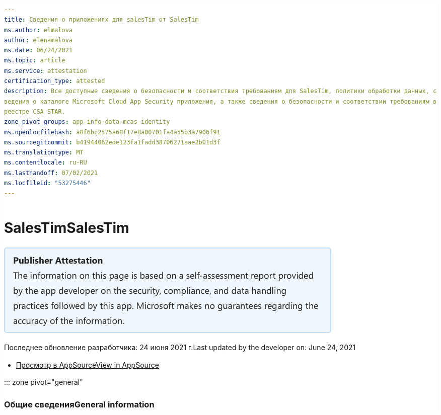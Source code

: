 ```yaml
---
title: Сведения о приложениях для salesTim от SalesTim
ms.author: elmalova
author: elenamalova
ms.date: 06/24/2021
ms.topic: article
ms.service: attestation
certification_type: attested
description: Все доступные сведения о безопасности и соответствия требованиям для SalesTim, политики обработки данных, сведения о каталоге Microsoft Cloud App Security приложения, а также сведения о безопасности и соответствии требованиям в реестре CSA STAR.
zone_pivot_groups: app-info-data-mcas-identity
ms.openlocfilehash: a8f6bc2575a68f17e8a00701fa4a55b3a7906f91
ms.sourcegitcommit: b41944062ede123fa1fadd38706271aae2b01d3f
ms.translationtype: MT
ms.contentlocale: ru-RU
ms.lasthandoff: 07/02/2021
ms.locfileid: "53275446"
---
```

# <a name="salestim"></a><span data-ttu-id="ca819-103">SalesTim</span><span class="sxs-lookup"><span data-stu-id="ca819-103">SalesTim</span></span>

<p></p>
<img alt="Publisher Attestation: The information on this page is based on a self-assessment report provided by the app developer on the security, compliance, and data handling practices followed by this app. Microsoft makes no guarantees regarding the accuracy of the information." src="../media/attested.png" width="650" />
<p><span data-ttu-id="ca819-104">Последнее обновление разработчика: 24 июня 2021 г.</span><span class="sxs-lookup"><span data-stu-id="ca819-104">Last updated by the developer on: June 24, 2021</span></span></p>

* <span data-ttu-id="ca819-105"><a href="https://appsource.microsoft.com/product/web-apps/salestim.salestim" target="_blank">Просмотр в AppSource</a></span><span class="sxs-lookup"><span data-stu-id="ca819-105"><a href="https://appsource.microsoft.com/product/web-apps/salestim.salestim" target="_blank">View in AppSource</a></span></span>

::: zone pivot="general"

### <a name="general-information"></a><span data-ttu-id="ca819-106">Общие сведения</span><span class="sxs-lookup"><span data-stu-id="ca819-106">General information</span></span>
